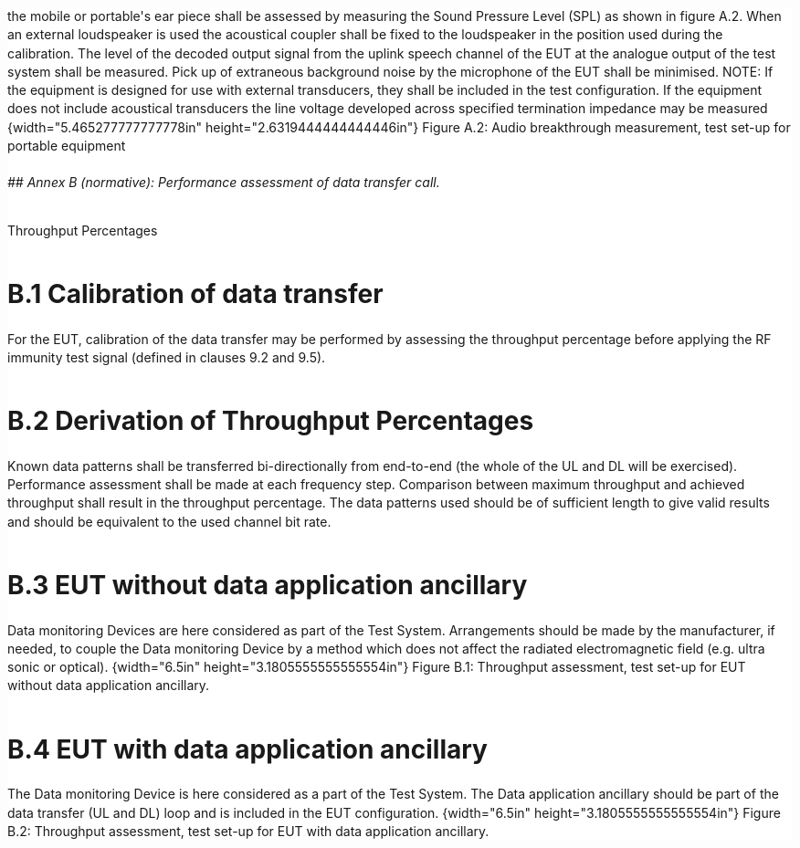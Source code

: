 the mobile or portable\'s ear piece shall be assessed by measuring the Sound
Pressure Level (SPL) as shown in figure A.2. When an external loudspeaker is
used the acoustical coupler shall be fixed to the loudspeaker in the position
used during the calibration. The level of the decoded output signal from the
uplink speech channel of the EUT at the analogue output of the test system
shall be measured. Pick up of extraneous background noise by the microphone of
the EUT shall be minimised.
NOTE: If the equipment is designed for use with external transducers, they
shall be included in the test configuration. If the equipment does not include
acoustical transducers the line voltage developed across specified termination
impedance may be measured
{width="5.465277777777778in" height="2.6319444444444446in"}
Figure A.2: Audio breakthrough measurement, test set-up for portable equipment
###### ## Annex B (normative): Performance assessment of data transfer call.
Throughput Percentages
# B.1 Calibration of data transfer
For the EUT, calibration of the data transfer may be performed by assessing
the throughput percentage before applying the RF immunity test signal (defined
in clauses 9.2 and 9.5).
# B.2 Derivation of Throughput Percentages
Known data patterns shall be transferred bi-directionally from end-to-end (the
whole of the UL and DL will be exercised). Performance assessment shall be
made at each frequency step. Comparison between maximum throughput and
achieved throughput shall result in the throughput percentage.
The data patterns used should be of sufficient length to give valid results
and should be equivalent to the used channel bit rate.
# B.3 EUT without data application ancillary
Data monitoring Devices are here considered as part of the Test System.
Arrangements should be made by the manufacturer, if needed, to couple the Data
monitoring Device by a method which does not affect the radiated
electromagnetic field (e.g. ultra sonic or optical).
{width="6.5in" height="3.1805555555555554in"}
Figure B.1: Throughput assessment, test set-up for EUT without data
application ancillary.
# B.4 EUT with data application ancillary
The Data monitoring Device is here considered as a part of the Test System.
The Data application ancillary should be part of the data transfer (UL and DL)
loop and is included in the EUT configuration.
{width="6.5in" height="3.1805555555555554in"}
Figure B.2: Throughput assessment, test set-up for EUT with data application
ancillary.
#